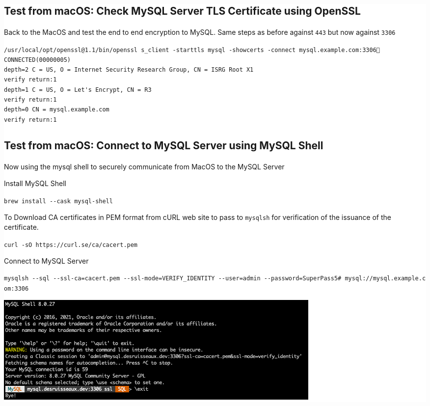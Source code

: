 

## Test from macOS: Check MySQL Server TLS Certificate using OpenSSL

Back to the MacOS and test the end to end encryption to MySQL. Same steps as before against `443` but now against `3306`


```
/usr/local/opt/openssl@1.1/bin/openssl s_client -starttls mysql -showcerts -connect mysql.example.com:3306
CONNECTED(00000005)
depth=2 C = US, O = Internet Security Research Group, CN = ISRG Root X1
verify return:1
depth=1 C = US, O = Let's Encrypt, CN = R3
verify return:1
depth=0 CN = mysql.example.com
verify return:1
```

## Test from macOS: Connect to MySQL Server using MySQL Shell

Now using the mysql shell to securely communicate from MacOS to the MySQL Server

Install MySQL Shell
```
brew install --cask mysql-shell
```

To Download CA certificates in PEM format from cURL web site to pass to `mysqlsh` for verification of the issuance of the certificate.

```
curl -sO https://curl.se/ca/cacert.pem
```

Connect to MySQL Server

```
mysqlsh --sql --ssl-ca=cacert.pem --ssl-mode=VERIFY_IDENTITY --user=admin --password=SuperPass5# mysql://mysql.example.com:3306
```


![](/img/mysql_ssl_test.png)


